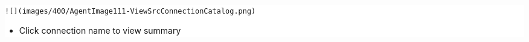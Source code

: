     ![](images/400/AgentImage111-ViewSrcConnectionCatalog.png)

-   Click connection name to view summary
